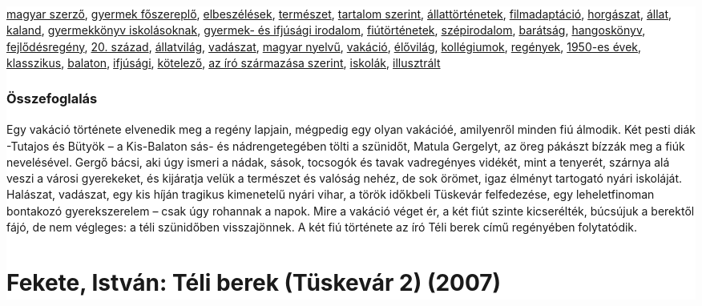 [magyar szerző](https://github.com/berczisandor/calibre_lib/blob/main/libs/main/tags/magyar%20szerz%c5%91.md), [gyermek főszereplő](https://github.com/berczisandor/calibre_lib/blob/main/libs/main/tags/gyermek%20f%c5%91szerepl%c5%91.md), [elbeszélések](https://github.com/berczisandor/calibre_lib/blob/main/libs/main/tags/elbesz%c3%a9l%c3%a9sek.md), [természet](https://github.com/berczisandor/calibre_lib/blob/main/libs/main/tags/term%c3%a9szet.md), [tartalom szerint](https://github.com/berczisandor/calibre_lib/blob/main/libs/main/tags/tartalom%20szerint.md), [állattörténetek](https://github.com/berczisandor/calibre_lib/blob/main/libs/main/tags/%c3%81llatt%c3%b6rt%c3%a9netek.md), [filmadaptáció](https://github.com/berczisandor/calibre_lib/blob/main/libs/main/tags/filmadapt%c3%a1ci%c3%b3.md), [horgászat](https://github.com/berczisandor/calibre_lib/blob/main/libs/main/tags/horg%c3%a1szat.md), [állat](https://github.com/berczisandor/calibre_lib/blob/main/libs/main/tags/%c3%a1llat.md), [kaland](https://github.com/berczisandor/calibre_lib/blob/main/libs/main/tags/kaland.md), [gyermekkönyv iskolásoknak](https://github.com/berczisandor/calibre_lib/blob/main/libs/main/tags/gyermekk%c3%b6nyv%20iskol%c3%a1soknak.md), [gyermek- és ifjúsági irodalom](https://github.com/berczisandor/calibre_lib/blob/main/libs/main/tags/gyermek-%20%c3%a9s%20ifj%c3%bas%c3%a1gi%20irodalom.md), [fiútörténetek](https://github.com/berczisandor/calibre_lib/blob/main/libs/main/tags/fi%c3%bat%c3%b6rt%c3%a9netek.md), [szépirodalom](https://github.com/berczisandor/calibre_lib/blob/main/libs/main/tags/sz%c3%a9pirodalom.md), [barátság](https://github.com/berczisandor/calibre_lib/blob/main/libs/main/tags/bar%c3%a1ts%c3%a1g.md), [hangoskönyv](https://github.com/berczisandor/calibre_lib/blob/main/libs/main/tags/hangosk%c3%b6nyv.md), [fejlődésregény](https://github.com/berczisandor/calibre_lib/blob/main/libs/main/tags/fejl%c5%91d%c3%a9sreg%c3%a9ny.md), [20. század](https://github.com/berczisandor/calibre_lib/blob/main/libs/main/tags/20.%20sz%c3%a1zad.md), [állatvilág](https://github.com/berczisandor/calibre_lib/blob/main/libs/main/tags/%c3%a1llatvil%c3%a1g.md), [vadászat](https://github.com/berczisandor/calibre_lib/blob/main/libs/main/tags/vad%c3%a1szat.md), [magyar nyelvű](https://github.com/berczisandor/calibre_lib/blob/main/libs/main/tags/magyar%20nyelv%c5%b1.md), [vakáció](https://github.com/berczisandor/calibre_lib/blob/main/libs/main/tags/vak%c3%a1ci%c3%b3.md), [élővilág](https://github.com/berczisandor/calibre_lib/blob/main/libs/main/tags/%c3%a9l%c5%91vil%c3%a1g.md), [kollégiumok](https://github.com/berczisandor/calibre_lib/blob/main/libs/main/tags/koll%c3%a9giumok.md), [regények](https://github.com/berczisandor/calibre_lib/blob/main/libs/main/tags/reg%c3%a9nyek.md), [1950-es évek](https://github.com/berczisandor/calibre_lib/blob/main/libs/main/tags/1950-es%20%c3%a9vek.md), [klasszikus](https://github.com/berczisandor/calibre_lib/blob/main/libs/main/tags/klasszikus.md), [balaton](https://github.com/berczisandor/calibre_lib/blob/main/libs/main/tags/balaton.md), [ifjúsági](https://github.com/berczisandor/calibre_lib/blob/main/libs/main/tags/ifj%c3%bas%c3%a1gi.md), [kötelező](https://github.com/berczisandor/calibre_lib/blob/main/libs/main/tags/k%c3%b6telez%c5%91.md), [az író származása szerint](https://github.com/berczisandor/calibre_lib/blob/main/libs/main/tags/az%20%c3%adr%c3%b3%20sz%c3%a1rmaz%c3%a1sa%20szerint.md), [iskolák](https://github.com/berczisandor/calibre_lib/blob/main/libs/main/tags/iskol%c3%a1k.md), [illusztrált](https://github.com/berczisandor/calibre_lib/blob/main/libs/main/tags/illusztr%c3%a1lt.md)

### Összefoglalás
Egy vakáció története elvenedik meg a regény lapjain, mégpedig egy olyan vakációé, amilyenről minden fiú álmodik. Két pesti diák -Tutajos és Bütyök – a Kis-Balaton sás- és nádrengetegében tölti a szünidőt, Matula Gergelyt, az öreg pákászt bízzák meg a fiúk nevelésével. Gergő bácsi, aki úgy ismeri a nádak, sások, tocsogók és tavak vadregényes vidékét, mint a tenyerét, szárnya alá veszi a városi gyerekeket, és kijáratja velük a természet és valóság nehéz, de sok örömet, igaz élményt tartogató nyári iskoláját. Halászat, vadászat, egy kis híján tragikus kimenetelű nyári vihar, a török időkbeli Tüskevár felfedezése, egy leheletfinoman bontakozó gyerekszerelem – csak úgy rohannak a napok. Mire a vakáció véget ér, a két fiút szinte kicserélték, búcsújuk a berektől fájó, de nem végleges: a téli szünidőben visszajönnek. A két fiú története az író Téli berek című regényében folytatódik.


# <a name="id_267">Fekete, István: Téli berek (Tüskevár 2) (2007)</a>